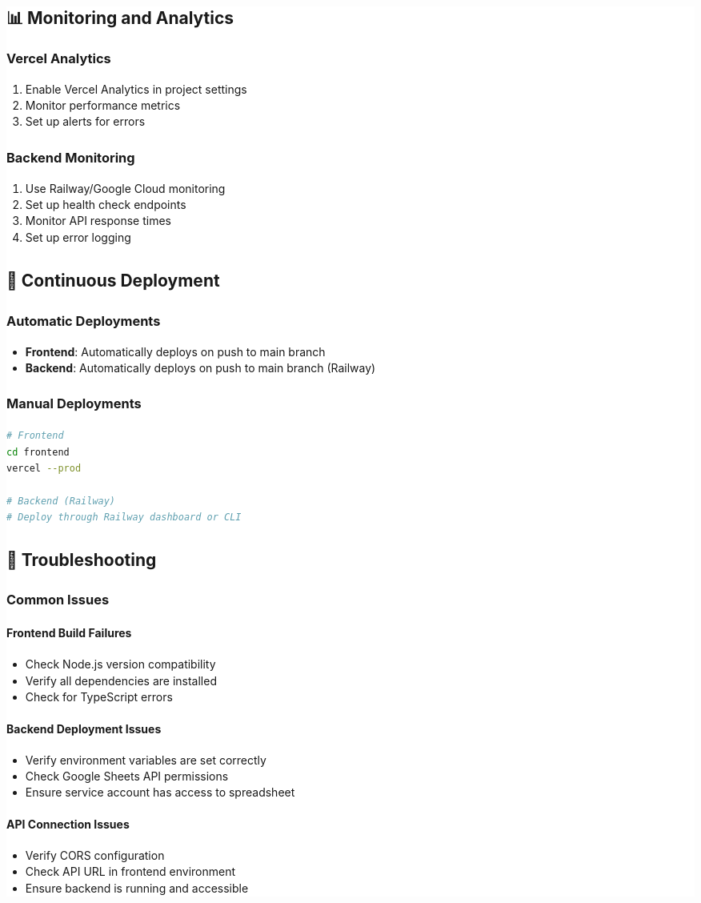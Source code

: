 ## 📊 Monitoring and Analytics

### Vercel Analytics
1. Enable Vercel Analytics in project settings
2. Monitor performance metrics
3. Set up alerts for errors

### Backend Monitoring
1. Use Railway/Google Cloud monitoring
2. Set up health check endpoints
3. Monitor API response times
4. Set up error logging

## 🔄 Continuous Deployment

### Automatic Deployments
- **Frontend**: Automatically deploys on push to main branch
- **Backend**: Automatically deploys on push to main branch (Railway)

### Manual Deployments
```bash
# Frontend
cd frontend
vercel --prod

# Backend (Railway)
# Deploy through Railway dashboard or CLI
```

## 🚨 Troubleshooting

### Common Issues

#### Frontend Build Failures
- Check Node.js version compatibility
- Verify all dependencies are installed
- Check for TypeScript errors

#### Backend Deployment Issues
- Verify environment variables are set correctly
- Check Google Sheets API permissions
- Ensure service account has access to spreadsheet

#### API Connection Issues
- Verify CORS configuration
- Check API URL in frontend environment
- Ensure backend is running and accessible
